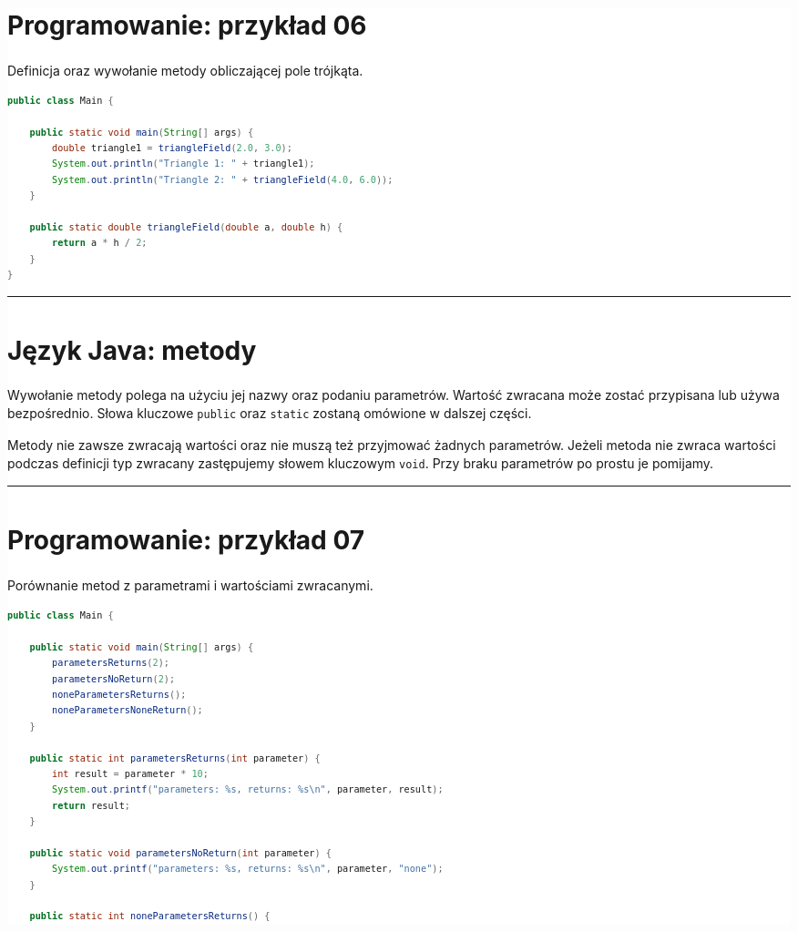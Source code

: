 # **Programowanie: przykład 06**

Definicja oraz wywołanie metody obliczającej pole trójkąta.

```java
public class Main {

    public static void main(String[] args) {
        double triangle1 = triangleField(2.0, 3.0);
        System.out.println("Triangle 1: " + triangle1);
        System.out.println("Triangle 2: " + triangleField(4.0, 6.0));
    }

    public static double triangleField(double a, double h) {
        return a * h / 2;
    }
}
```

---

# Język Java: metody

Wywołanie metody polega na użyciu jej nazwy oraz podaniu parametrów. Wartość zwracana może zostać przypisana lub używa bezpośrednio. Słowa kluczowe `public` oraz `static` zostaną omówione w dalszej części.

Metody nie zawsze zwracają wartości oraz nie muszą też przyjmować żadnych parametrów. Jeżeli metoda nie zwraca wartości podczas definicji typ zwracany zastępujemy słowem kluczowym `void`. Przy braku parametrów po prostu je pomijamy.

---
<style scoped>
pre {
   font-size: 12px;
}
</style>

# **Programowanie: przykład 07**

Porównanie metod z parametrami i wartościami zwracanymi.

```java
public class Main {

    public static void main(String[] args) {
        parametersReturns(2);
        parametersNoReturn(2);
        noneParametersReturns();
        noneParametersNoneReturn();
    }

    public static int parametersReturns(int parameter) {
        int result = parameter * 10;
        System.out.printf("parameters: %s, returns: %s\n", parameter, result);
        return result;
    }

    public static void parametersNoReturn(int parameter) {
        System.out.printf("parameters: %s, returns: %s\n", parameter, "none");
    }

    public static int noneParametersReturns() {
```